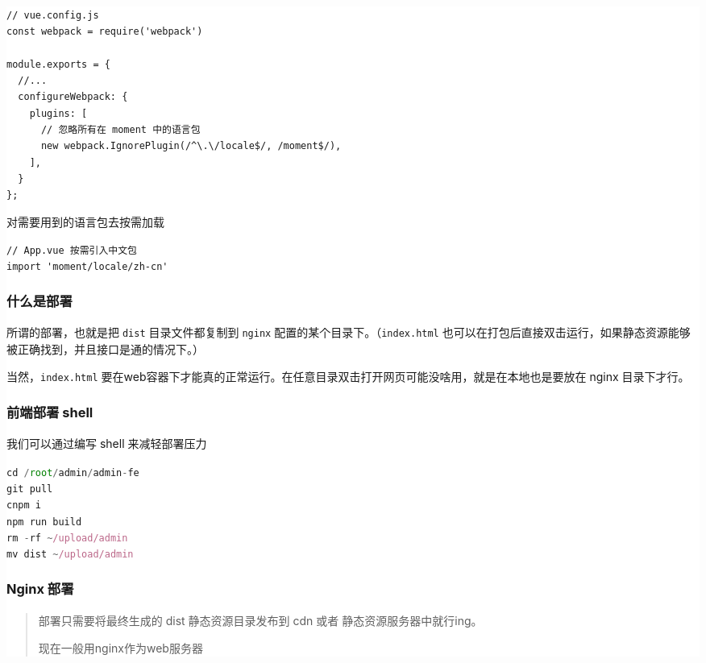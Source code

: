 

```
// vue.config.js
const webpack = require('webpack')

module.exports = {
  //...
  configureWebpack: {
    plugins: [
      // 忽略所有在 moment 中的语言包
      new webpack.IgnorePlugin(/^\.\/locale$/, /moment$/),
    ],
  }
};
```



对需要用到的语言包去按需加载



```
// App.vue 按需引入中文包
import 'moment/locale/zh-cn'
```



### 什么是部署

所谓的部署，也就是把 `dist` 目录文件都复制到 `nginx` 配置的某个目录下。（`index.html` 也可以在打包后直接双击运行，如果静态资源能够被正确找到，并且接口是通的情况下。）



当然，`index.html` 要在web容器下才能真的正常运行。在任意目录双击打开网页可能没啥用，就是在本地也是要放在 nginx 目录下才行。



### 前端部署 shell

我们可以通过编写 shell 来减轻部署压力

```js
cd /root/admin/admin-fe
git pull
cnpm i
npm run build
rm -rf ~/upload/admin
mv dist ~/upload/admin
```



### Nginx 部署

> 部署只需要将最终生成的 dist 静态资源目录发布到 cdn 或者 静态资源服务器中就行ing。
>
> 现在一般用nginx作为web服务器
